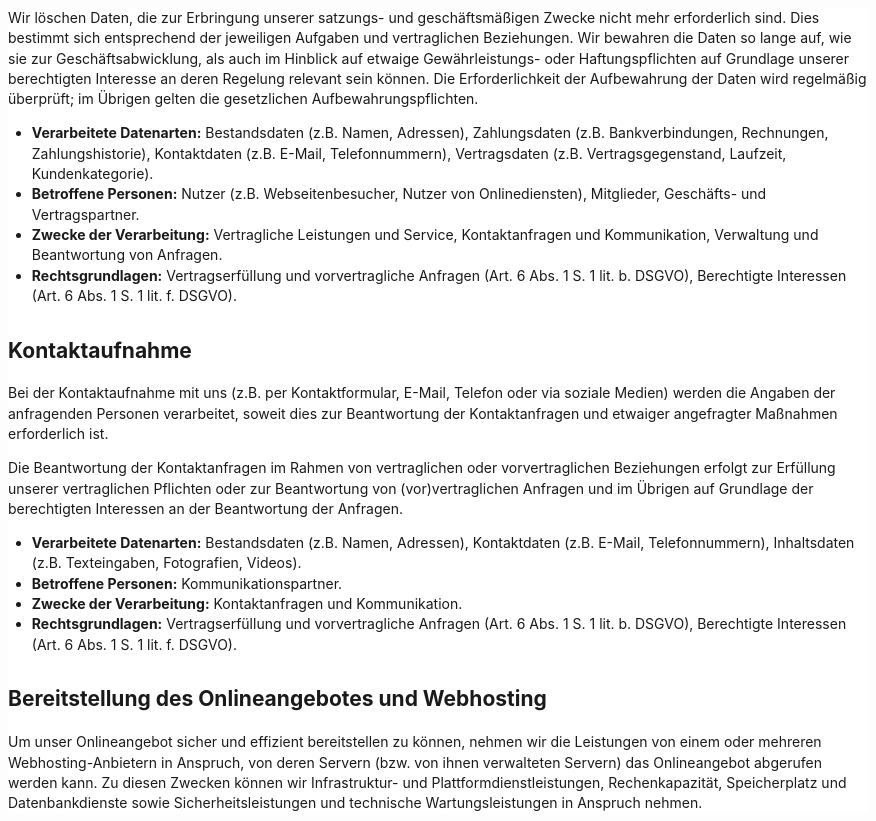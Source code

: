 Wir löschen Daten, die zur Erbringung unserer satzungs- und geschäftsmäßigen Zwecke nicht mehr erforderlich sind.
Dies bestimmt sich entsprechend der jeweiligen Aufgaben und vertraglichen Beziehungen. Wir bewahren die Daten so
lange auf, wie sie zur Geschäftsabwicklung, als auch im Hinblick auf etwaige Gewährleistungs- oder Haftungspflichten
auf Grundlage unserer berechtigten Interesse an deren Regelung relevant sein können. Die Erforderlichkeit der
Aufbewahrung der Daten wird regelmäßig überprüft; im Übrigen gelten die gesetzlichen Aufbewahrungspflichten.

- **Verarbeitete Datenarten:** Bestandsdaten (z.B. Namen, Adressen), Zahlungsdaten (z.B.
  Bankverbindungen, Rechnungen, Zahlungshistorie), Kontaktdaten (z.B. E-Mail, Telefonnummern), Vertragsdaten (z.B.
  Vertragsgegenstand, Laufzeit, Kundenkategorie).
- **Betroffene Personen:** Nutzer (z.B. Webseitenbesucher, Nutzer von Onlinediensten), Mitglieder,
  Geschäfts- und Vertragspartner.
- **Zwecke der Verarbeitung:** Vertragliche Leistungen und Service, Kontaktanfragen und
  Kommunikation, Verwaltung und Beantwortung von Anfragen.
- **Rechtsgrundlagen:** Vertragserfüllung und vorvertragliche Anfragen (Art. 6 Abs. 1 S. 1 lit. b.
  DSGVO), Berechtigte Interessen (Art. 6 Abs. 1 S. 1 lit. f. DSGVO).

## Kontaktaufnahme
Bei der Kontaktaufnahme mit uns (z.B. per Kontaktformular, E-Mail, Telefon oder via soziale Medien) werden die
Angaben der anfragenden Personen verarbeitet, soweit dies zur Beantwortung der Kontaktanfragen und etwaiger
angefragter Maßnahmen erforderlich ist.

Die Beantwortung der Kontaktanfragen im Rahmen von vertraglichen oder vorvertraglichen Beziehungen erfolgt zur
Erfüllung unserer vertraglichen Pflichten oder zur Beantwortung von (vor)vertraglichen Anfragen und im Übrigen auf
Grundlage der berechtigten Interessen an der Beantwortung der Anfragen.

- **Verarbeitete Datenarten:** Bestandsdaten (z.B. Namen, Adressen), Kontaktdaten (z.B. E-Mail,
  Telefonnummern), Inhaltsdaten (z.B. Texteingaben, Fotografien, Videos).
- **Betroffene Personen:** Kommunikationspartner.
- **Zwecke der Verarbeitung:** Kontaktanfragen und Kommunikation.
- **Rechtsgrundlagen:** Vertragserfüllung und vorvertragliche Anfragen (Art. 6 Abs. 1 S. 1 lit. b.
  DSGVO), Berechtigte Interessen (Art. 6 Abs. 1 S. 1 lit. f. DSGVO).

## Bereitstellung des Onlineangebotes und Webhosting
Um unser Onlineangebot sicher und effizient bereitstellen zu können, nehmen wir die Leistungen von einem oder
mehreren Webhosting-Anbietern in Anspruch, von deren Servern (bzw. von ihnen verwalteten Servern) das Onlineangebot
abgerufen werden kann. Zu diesen Zwecken können wir Infrastruktur- und Plattformdienstleistungen, Rechenkapazität,
Speicherplatz und Datenbankdienste sowie Sicherheitsleistungen und technische Wartungsleistungen in Anspruch
nehmen.
